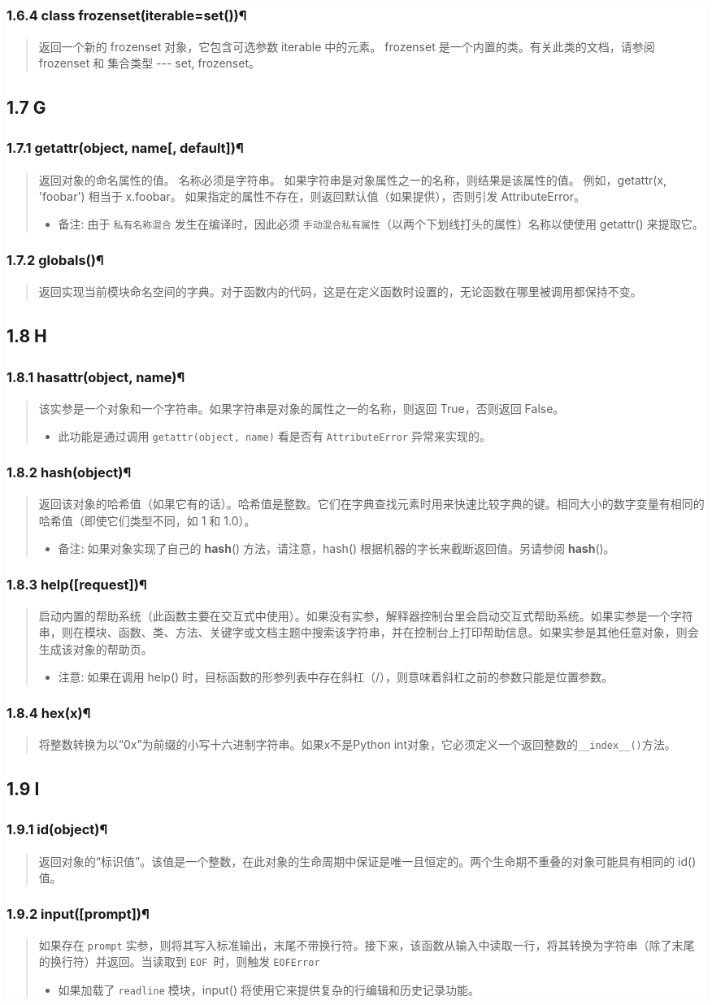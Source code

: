 ### 1.6.4 class frozenset(iterable=set())<a id="frozenset">¶</a>
> 返回一个新的 frozenset 对象，它包含可选参数 iterable 中的元素。 frozenset 是一个内置的类。有关此类的文档，请参阅 frozenset 和 集合类型 --- set, frozenset。

## 1.7 G

### 1.7.1 getattr(object, name[, default])<a id="getattr">¶</a>
> 返回对象的命名属性的值。 名称必须是字符串。 如果字符串是对象属性之一的名称，则结果是该属性的值。 例如，getattr(x, 'foobar') 相当于 x.foobar。 如果指定的属性不存在，则返回默认值（如果提供），否则引发 AttributeError。
>
> - 备注: 由于 `私有名称混合` 发生在编译时，因此必须 `手动混合私有属性`（以两个下划线打头的属性）名称以使使用 getattr() 来提取它。

### 1.7.2 globals()<a id="globals">¶</a>
> 返回实现当前模块命名空间的字典。对于函数内的代码，这是在定义函数时设置的，无论函数在哪里被调用都保持不变。

## 1.8 H

### 1.8.1 hasattr(object, name)<a id="hasattr">¶</a>
> 该实参是一个对象和一个字符串。如果字符串是对象的属性之一的名称，则返回 True，否则返回 False。
>
> - 此功能是通过调用 `getattr(object, name)` 看是否有 `AttributeError` 异常来实现的。

### 1.8.2 hash(object)<a id="hash">¶</a>
> 返回该对象的哈希值（如果它有的话）。哈希值是整数。它们在字典查找元素时用来快速比较字典的键。相同大小的数字变量有相同的哈希值（即使它们类型不同，如 1 和 1.0）。
>
> - 备注: 如果对象实现了自己的 __hash__() 方法，请注意，hash() 根据机器的字长来截断返回值。另请参阅 __hash__()。

### 1.8.3 help([request])<a id="help">¶</a>
> 启动内置的帮助系统（此函数主要在交互式中使用）。如果没有实参，解释器控制台里会启动交互式帮助系统。如果实参是一个字符串，则在模块、函数、类、方法、关键字或文档主题中搜索该字符串，并在控制台上打印帮助信息。如果实参是其他任意对象，则会生成该对象的帮助页。
>
> - 注意: 如果在调用 help() 时，目标函数的形参列表中存在斜杠（/），则意味着斜杠之前的参数只能是位置参数。

### 1.8.4 hex(x)<a id="hex">¶</a>
> 将整数转换为以“0x”为前缀的小写十六进制字符串。如果x不是Python int对象，它必须定义一个返回整数的`__index__()`方法。

## 1.9 I

### 1.9.1 id(object)<a id="id">¶</a>
> 返回对象的“标识值”。该值是一个整数，在此对象的生命周期中保证是唯一且恒定的。两个生命期不重叠的对象可能具有相同的 id() 值。

### 1.9.2 input([prompt])<a id="input">¶</a>
> 如果存在 `prompt` 实参，则将其写入标准输出，末尾不带换行符。接下来，该函数从输入中读取一行，将其转换为字符串（除了末尾的换行符）并返回。当读取到 `EOF `时，则触发 `EOFError`
>
> - 如果加载了 `readline` 模块，input() 将使用它来提供复杂的行编辑和历史记录功能。
